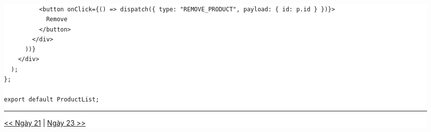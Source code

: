 ```tsx
          <button onClick={() => dispatch({ type: "REMOVE_PRODUCT", payload: { id: p.id } })}>
            Remove
          </button>
        </div>
      ))}
    </div>
  );
};

export default ProductList;
```

---
[<< Ngày 21](./Day21.md) | [Ngày 23 >>](./Day23.md)